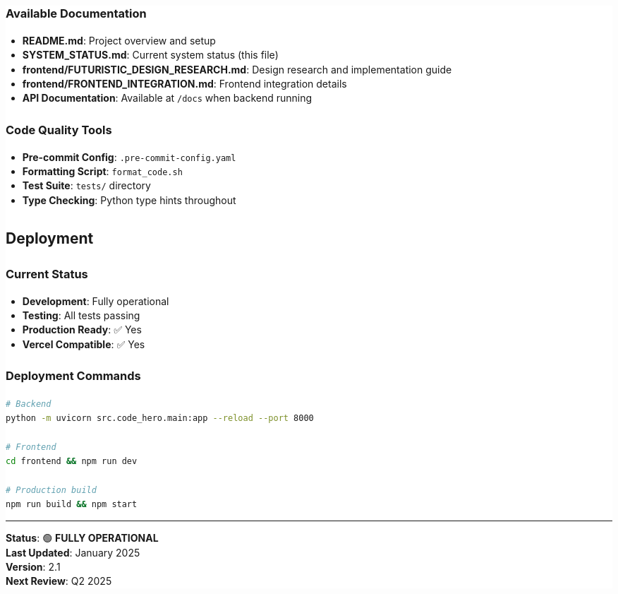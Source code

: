 ### Available Documentation
- **README.md**: Project overview and setup
- **SYSTEM_STATUS.md**: Current system status (this file)
- **frontend/FUTURISTIC_DESIGN_RESEARCH.md**: Design research and implementation guide
- **frontend/FRONTEND_INTEGRATION.md**: Frontend integration details
- **API Documentation**: Available at `/docs` when backend running

### Code Quality Tools
- **Pre-commit Config**: `.pre-commit-config.yaml`
- **Formatting Script**: `format_code.sh`
- **Test Suite**: `tests/` directory
- **Type Checking**: Python type hints throughout

## Deployment

### Current Status
- **Development**: Fully operational
- **Testing**: All tests passing
- **Production Ready**: ✅ Yes
- **Vercel Compatible**: ✅ Yes

### Deployment Commands
```bash
# Backend
python -m uvicorn src.code_hero.main:app --reload --port 8000

# Frontend
cd frontend && npm run dev

# Production build
npm run build && npm start
```

---

**Status**: 🟢 **FULLY OPERATIONAL**  
**Last Updated**: January 2025  
**Version**: 2.1  
**Next Review**: Q2 2025 